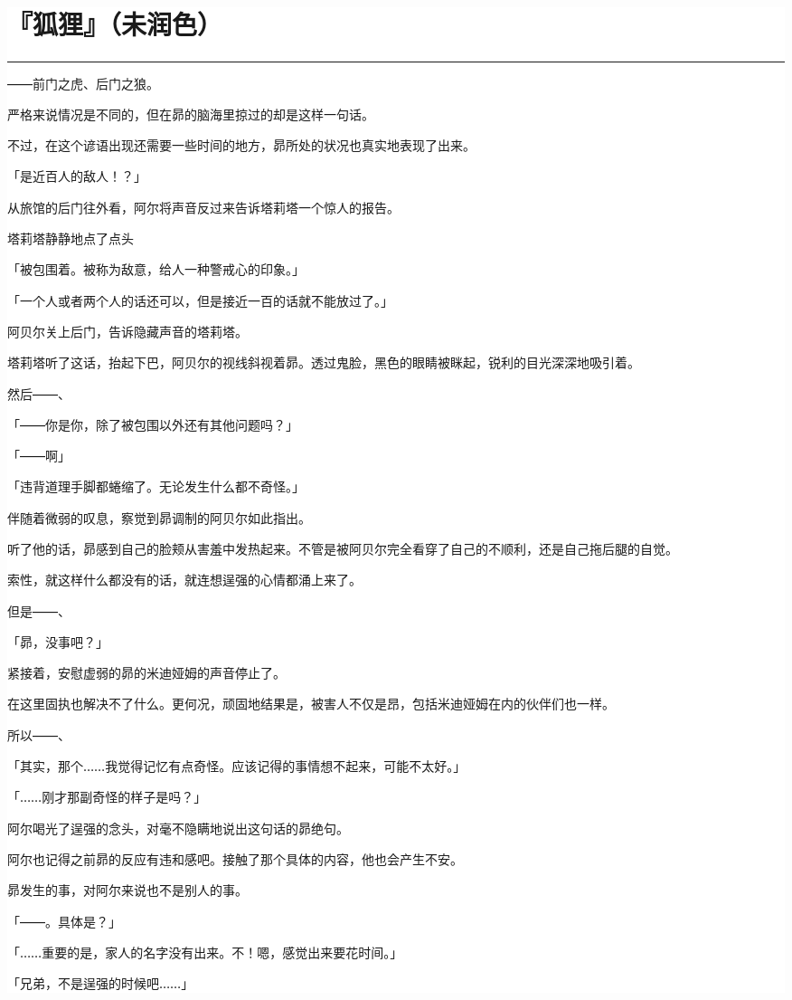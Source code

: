 # 『狐狸』（未润色）

------

——前门之虎、后门之狼。

严格来说情况是不同的，但在昴的脑海里掠过的却是这样一句话。

不过，在这个谚语出现还需要一些时间的地方，昴所处的状况也真实地表现了出来。

「是近百人的敌人！？」

从旅馆的后门往外看，阿尔将声音反过来告诉塔莉塔一个惊人的报告。

塔莉塔静静地点了点头

「被包围着。被称为敌意，给人一种警戒心的印象。」

「一个人或者两个人的话还可以，但是接近一百的话就不能放过了。」

阿贝尔关上后门，告诉隐藏声音的塔莉塔。

塔莉塔听了这话，抬起下巴，阿贝尔的视线斜视着昴。透过鬼脸，黑色的眼睛被眯起，锐利的目光深深地吸引着。

然后——、

「——你是你，除了被包围以外还有其他问题吗？」

「——啊」

「违背道理手脚都蜷缩了。无论发生什么都不奇怪。」

伴随着微弱的叹息，察觉到昴调制的阿贝尔如此指出。

听了他的话，昴感到自己的脸颊从害羞中发热起来。不管是被阿贝尔完全看穿了自己的不顺利，还是自己拖后腿的自觉。

索性，就这样什么都没有的话，就连想逞强的心情都涌上来了。

但是——、

「昴，没事吧？」

紧接着，安慰虚弱的昴的米迪娅姆的声音停止了。

在这里固执也解决不了什么。更何况，顽固地结果是，被害人不仅是昂，包括米迪娅姆在内的伙伴们也一样。

所以——、

「其实，那个……我觉得记忆有点奇怪。应该记得的事情想不起来，可能不太好。」

「……刚才那副奇怪的样子是吗？」

阿尔喝光了逞强的念头，对毫不隐瞒地说出这句话的昴绝句。

阿尔也记得之前昴的反应有违和感吧。接触了那个具体的内容，他也会产生不安。

昴发生的事，对阿尔来说也不是别人的事。

「——。具体是？」

「……重要的是，家人的名字没有出来。不！嗯，感觉出来要花时间。」

「兄弟，不是逞强的时候吧……」
